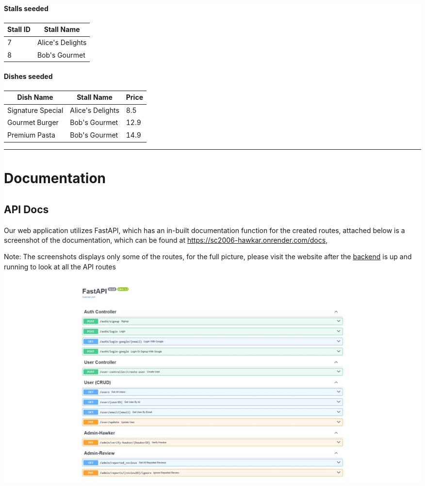 #### Stalls seeded

| Stall ID | Stall Name       |
|----------|------------------|
| 7        | Alice's Delights |
| 8        | Bob's Gourmet    |

#### Dishes seeded

| Dish Name        | Stall Name       | Price |
|------------------|------------------|-------|
| Signature Special| Alice's Delights | 8.5   |
| Gourmet Burger   | Bob's Gourmet    | 12.9  |
| Premium Pasta    | Bob's Gourmet    | 14.9  |

---

# Documentation 

## API Docs

Our web application utilizes FastAPI, which has an in-built documentation function for the created routes, attached below is a screenshot of the documentation, which can be found at https://sc2006-hawkar.onrender.com/docs, 

Note: The screenshots displays only some of the routes, for the full picture, please visit the website after the [backend](#running-the-backend-logo) is up and running to look at all the API routes

![picture](read_me_images/photo_6059708189458416883_y.jpg)